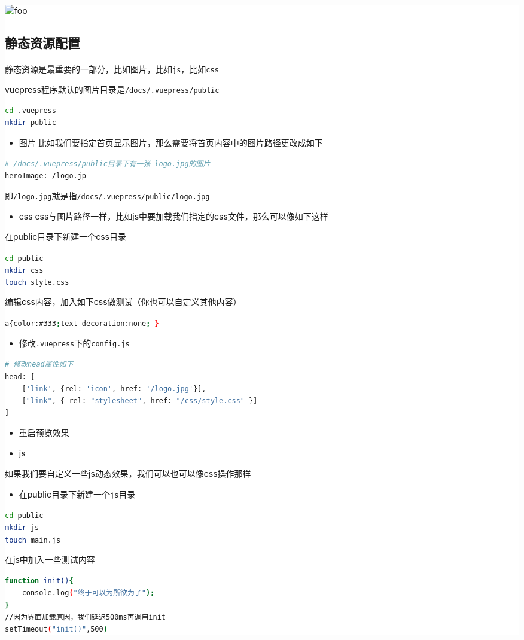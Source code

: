   <img :src="$withBase('/sidebar_nav.png')" alt="foo">

## 静态资源配置
静态资源是最重要的一部分，比如图片，比如`js`，比如`css`

vuepress程序默认的图片目录是`/docs/.vuepress/public`
```sh
cd .vuepress
mkdir public
```

* 图片
比如我们要指定首页显示图片，那么需要将首页内容中的图片路径更改成如下
```sh
# /docs/.vuepress/public目录下有一张 logo.jpg的图片
heroImage: /logo.jp
```
即`/logo.jpg`就是指`/docs/.vuepress/public/logo.jpg`

* css
css与图片路径一样，比如js中要加载我们指定的css文件，那么可以像如下这样

在public目录下新建一个css目录
```sh
cd public
mkdir css
touch style.css
```
编辑css内容，加入如下css做测试（你也可以自定义其他内容）
```sh
a{color:#333;text-decoration:none; }
```

* 修改`.vuepress`下的`config.js`
```sh
# 修改head属性如下
head: [
    ['link', {rel: 'icon', href: '/logo.jpg'}],
    ["link", { rel: "stylesheet", href: "/css/style.css" }]
]
```
  * 重启预览效果

* js

如果我们要自定义一些js动态效果，我们可以也可以像css操作那样
  * 在public目录下新建一个`js`目录

```sh
cd public
mkdir js
touch main.js
```

在js中加入一些测试内容

```sh
function init(){
    console.log("终于可以为所欲为了");
}
//因为界面加载原因，我们延迟500ms再调用init
setTimeout("init()",500)
```
